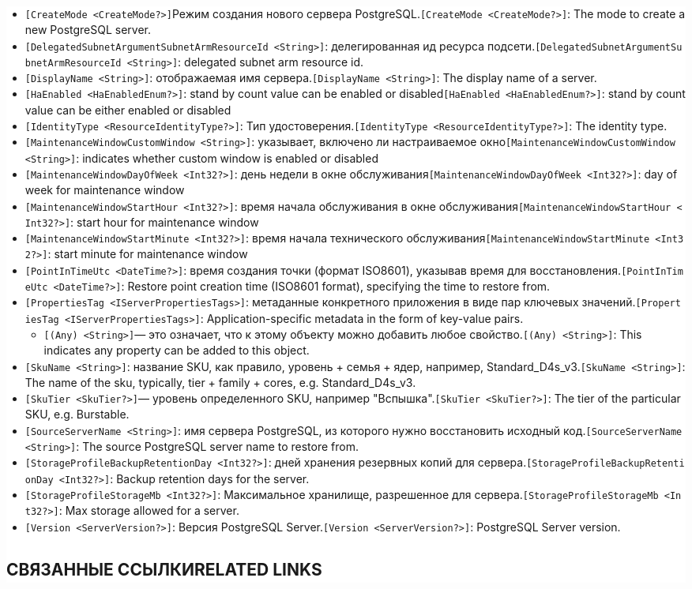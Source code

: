   - <span data-ttu-id="29550-147">`[CreateMode <CreateMode?>]`Режим создания нового сервера PostgreSQL.</span><span class="sxs-lookup"><span data-stu-id="29550-147">`[CreateMode <CreateMode?>]`: The mode to create a new PostgreSQL server.</span></span>
  - <span data-ttu-id="29550-148">`[DelegatedSubnetArgumentSubnetArmResourceId <String>]`: делегированная ид ресурса подсети.</span><span class="sxs-lookup"><span data-stu-id="29550-148">`[DelegatedSubnetArgumentSubnetArmResourceId <String>]`: delegated subnet arm resource id.</span></span>
  - <span data-ttu-id="29550-149">`[DisplayName <String>]`: отображаемая имя сервера.</span><span class="sxs-lookup"><span data-stu-id="29550-149">`[DisplayName <String>]`: The display name of a server.</span></span>
  - <span data-ttu-id="29550-150">`[HaEnabled <HaEnabledEnum?>]`: stand by count value can be enabled or disabled</span><span class="sxs-lookup"><span data-stu-id="29550-150">`[HaEnabled <HaEnabledEnum?>]`: stand by count value can be either enabled or disabled</span></span>
  - <span data-ttu-id="29550-151">`[IdentityType <ResourceIdentityType?>]`: Тип удостоверения.</span><span class="sxs-lookup"><span data-stu-id="29550-151">`[IdentityType <ResourceIdentityType?>]`: The identity type.</span></span>
  - <span data-ttu-id="29550-152">`[MaintenanceWindowCustomWindow <String>]`: указывает, включено ли настраиваемое окно</span><span class="sxs-lookup"><span data-stu-id="29550-152">`[MaintenanceWindowCustomWindow <String>]`: indicates whether custom window is enabled or disabled</span></span>
  - <span data-ttu-id="29550-153">`[MaintenanceWindowDayOfWeek <Int32?>]`: день недели в окне обслуживания</span><span class="sxs-lookup"><span data-stu-id="29550-153">`[MaintenanceWindowDayOfWeek <Int32?>]`: day of week for maintenance window</span></span>
  - <span data-ttu-id="29550-154">`[MaintenanceWindowStartHour <Int32?>]`: время начала обслуживания в окне обслуживания</span><span class="sxs-lookup"><span data-stu-id="29550-154">`[MaintenanceWindowStartHour <Int32?>]`: start hour for maintenance window</span></span>
  - <span data-ttu-id="29550-155">`[MaintenanceWindowStartMinute <Int32?>]`: время начала технического обслуживания</span><span class="sxs-lookup"><span data-stu-id="29550-155">`[MaintenanceWindowStartMinute <Int32?>]`: start minute for maintenance window</span></span>
  - <span data-ttu-id="29550-156">`[PointInTimeUtc <DateTime?>]`: время создания точки (формат ISO8601), указывав время для восстановления.</span><span class="sxs-lookup"><span data-stu-id="29550-156">`[PointInTimeUtc <DateTime?>]`: Restore point creation time (ISO8601 format), specifying the time to restore from.</span></span>
  - <span data-ttu-id="29550-157">`[PropertiesTag <IServerPropertiesTags>]`: метаданные конкретного приложения в виде пар ключевых значений.</span><span class="sxs-lookup"><span data-stu-id="29550-157">`[PropertiesTag <IServerPropertiesTags>]`: Application-specific metadata in the form of key-value pairs.</span></span>
    - <span data-ttu-id="29550-158">`[(Any) <String>]`— это означает, что к этому объекту можно добавить любое свойство.</span><span class="sxs-lookup"><span data-stu-id="29550-158">`[(Any) <String>]`: This indicates any property can be added to this object.</span></span>
  - <span data-ttu-id="29550-159">`[SkuName <String>]`: название SKU, как правило, уровень + семья + ядер, например, Standard_D4s_v3.</span><span class="sxs-lookup"><span data-stu-id="29550-159">`[SkuName <String>]`: The name of the sku, typically, tier + family + cores, e.g. Standard_D4s_v3.</span></span>
  - <span data-ttu-id="29550-160">`[SkuTier <SkuTier?>]`— уровень определенного SKU, например "Вспышка".</span><span class="sxs-lookup"><span data-stu-id="29550-160">`[SkuTier <SkuTier?>]`: The tier of the particular SKU, e.g. Burstable.</span></span>
  - <span data-ttu-id="29550-161">`[SourceServerName <String>]`: имя сервера PostgreSQL, из которого нужно восстановить исходный код.</span><span class="sxs-lookup"><span data-stu-id="29550-161">`[SourceServerName <String>]`: The source PostgreSQL server name to restore from.</span></span>
  - <span data-ttu-id="29550-162">`[StorageProfileBackupRetentionDay <Int32?>]`: дней хранения резервных копий для сервера.</span><span class="sxs-lookup"><span data-stu-id="29550-162">`[StorageProfileBackupRetentionDay <Int32?>]`: Backup retention days for the server.</span></span>
  - <span data-ttu-id="29550-163">`[StorageProfileStorageMb <Int32?>]`: Максимальное хранилище, разрешенное для сервера.</span><span class="sxs-lookup"><span data-stu-id="29550-163">`[StorageProfileStorageMb <Int32?>]`: Max storage allowed for a server.</span></span>
  - <span data-ttu-id="29550-164">`[Version <ServerVersion?>]`: Версия PostgreSQL Server.</span><span class="sxs-lookup"><span data-stu-id="29550-164">`[Version <ServerVersion?>]`: PostgreSQL Server version.</span></span>

## <span data-ttu-id="29550-165">СВЯЗАННЫЕ ССЫЛКИ</span><span class="sxs-lookup"><span data-stu-id="29550-165">RELATED LINKS</span></span>

